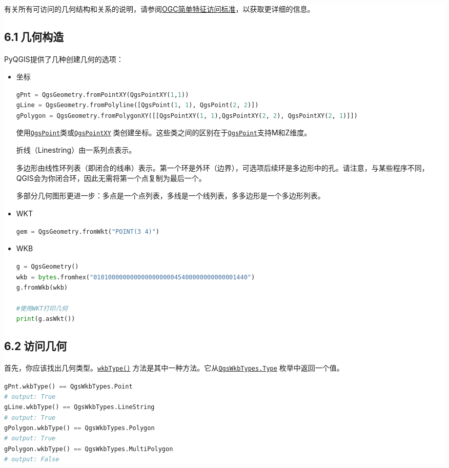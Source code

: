 有关所有可访问的几何结构和关系的说明，请参阅[OGC简单特征访问标准](https://www.opengeospatial.org/standards/sfa)，以获取更详细的信息。

## 6.1 几何构造

PyQGIS提供了几种创建几何的选项：

- 坐标

  ```python
  gPnt = QgsGeometry.fromPointXY(QgsPointXY(1,1))
  gLine = QgsGeometry.fromPolyline([QgsPoint(1, 1), QgsPoint(2, 2)])
  gPolygon = QgsGeometry.fromPolygonXY([[QgsPointXY(1, 1),QgsPointXY(2, 2), QgsPointXY(2, 1)]])
  ```

  使用[`QgsPoint`](https://qgis.org/pyqgis/3.4/core/QgsPoint.html#qgis.core.QgsPoint)类或[`QgsPointXY`](https://qgis.org/pyqgis/3.4/core/QgsPointXY.html#qgis.core.QgsPointXY) 类创建坐标。这些类之间的区别在于[`QgsPoint`](https://qgis.org/pyqgis/3.4/core/QgsPoint.html#qgis.core.QgsPoint)支持M和Z维度。

  折线（Linestring）由一系列点表示。

  多边形由线性环列表（即闭合的线串）表示。第一个环是外环（边界），可选项后续环是多边形中的孔。请注意，与某些程序不同，QGIS会为你闭合环，因此无需将第一个点复制为最后一个。

  多部分几何图形更进一步：多点是一个点列表，多线是一个线列表，多多边形是一个多边形列表。

- WKT

  ```python
  gem = QgsGeometry.fromWkt("POINT(3 4)")
  ```

- WKB

  ```python
  g = QgsGeometry()
  wkb = bytes.fromhex("010100000000000000000045400000000000001440")
  g.fromWkb(wkb)
  
  #使用WKT打印几何
  print(g.asWkt())
  ```

## 6.2 访问几何

首先，你应该找出几何类型。[`wkbType()`](https://qgis.org/pyqgis/3.4/core/QgsGeometry.html#qgis.core.QgsGeometry.wkbType) 方法是其中一种方法。它从[`QgsWkbTypes.Type`](https://qgis.org/pyqgis/3.4/core/QgsWkbTypes.html#qgis.core.QgsWkbTypes) 枚举中返回一个值。

```python
gPnt.wkbType() == QgsWkbTypes.Point
# output: True
gLine.wkbType() == QgsWkbTypes.LineString
# output: True
gPolygon.wkbType() == QgsWkbTypes.Polygon
# output: True
gPolygon.wkbType() == QgsWkbTypes.MultiPolygon
# output: False
```
